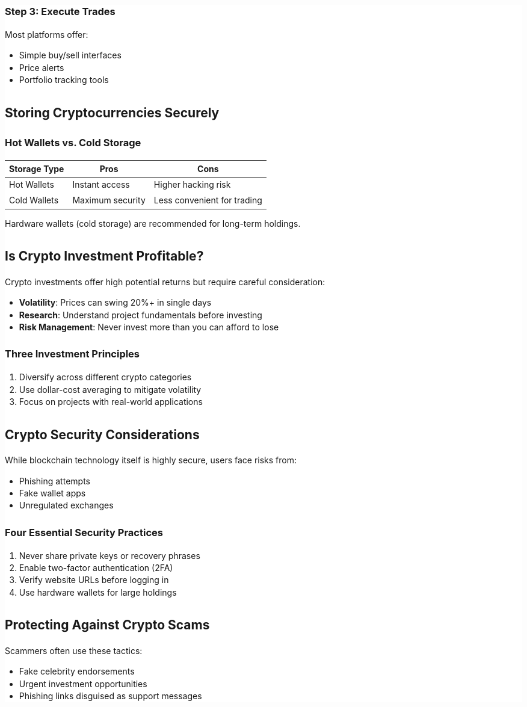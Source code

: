 ### Step 3: Execute Trades  
Most platforms offer:  
- Simple buy/sell interfaces  
- Price alerts  
- Portfolio tracking tools  

## Storing Cryptocurrencies Securely  

### Hot Wallets vs. Cold Storage  
| Storage Type | Pros                      | Cons                      |  
|--------------|---------------------------|---------------------------|  
| Hot Wallets  | Instant access            | Higher hacking risk       |  
| Cold Wallets | Maximum security          | Less convenient for trading |  

Hardware wallets (cold storage) are recommended for long-term holdings.  

## Is Crypto Investment Profitable?  

Crypto investments offer high potential returns but require careful consideration:  
- **Volatility**: Prices can swing 20%+ in single days  
- **Research**: Understand project fundamentals before investing  
- **Risk Management**: Never invest more than you can afford to lose  

### Three Investment Principles  
1. Diversify across different crypto categories  
2. Use dollar-cost averaging to mitigate volatility  
3. Focus on projects with real-world applications  

## Crypto Security Considerations  

While blockchain technology itself is highly secure, users face risks from:  
- Phishing attempts  
- Fake wallet apps  
- Unregulated exchanges  

### Four Essential Security Practices  
1. Never share private keys or recovery phrases  
2. Enable two-factor authentication (2FA)  
3. Verify website URLs before logging in  
4. Use hardware wallets for large holdings  

## Protecting Against Crypto Scams  

Scammers often use these tactics:  
- Fake celebrity endorsements  
- Urgent investment opportunities  
- Phishing links disguised as support messages  
